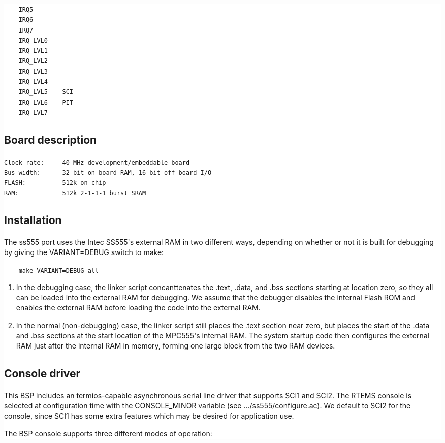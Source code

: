 ```
	IRQ5	
	IRQ6
	IRQ7
	IRQ_LVL0	
	IRQ_LVL1
	IRQ_LVL2
	IRQ_LVL3
	IRQ_LVL4
	IRQ_LVL5	SCI
	IRQ_LVL6	PIT
	IRQ_LVL7
```

Board description
-----------------
``` 
Clock rate:     40 MHz development/embeddable board
Bus width:      32-bit on-board RAM, 16-bit off-board I/O
FLASH:	        512k on-chip
RAM:            512k 2-1-1-1 burst SRAM
```


Installation
------------
The ss555 port uses the Intec SS555's external RAM in two different ways,
depending on whether or not it is built for debugging by giving the
VARIANT=DEBUG switch to make:

```shell
	make VARIANT=DEBUG all
```

1.  In the debugging case, the linker script concanttenates the .text,
.data, and .bss sections starting at location zero, so they all can be
loaded into the external RAM for debugging.  We assume that the debugger
disables the internal Flash ROM and enables the external RAM before loading
the code into the external RAM.

2.  In the normal (non-debugging) case, the linker script still places the
.text section near zero, but places the start of the .data and .bss sections
at the start location of the MPC555's internal RAM.  The system startup code
then configures the external RAM just after the internal RAM in memory,
forming one large block from the two RAM devices.


Console driver
--------------
This BSP includes an termios-capable asynchronous serial line driver that
supports SCI1 and SCI2. The RTEMS console is selected at configuration time
with the CONSOLE_MINOR variable (see .../ss555/configure.ac).  We default to
SCI2 for the console, since SCI1 has some extra features which may be
desired for application use.

The BSP console supports three different modes of operation:
